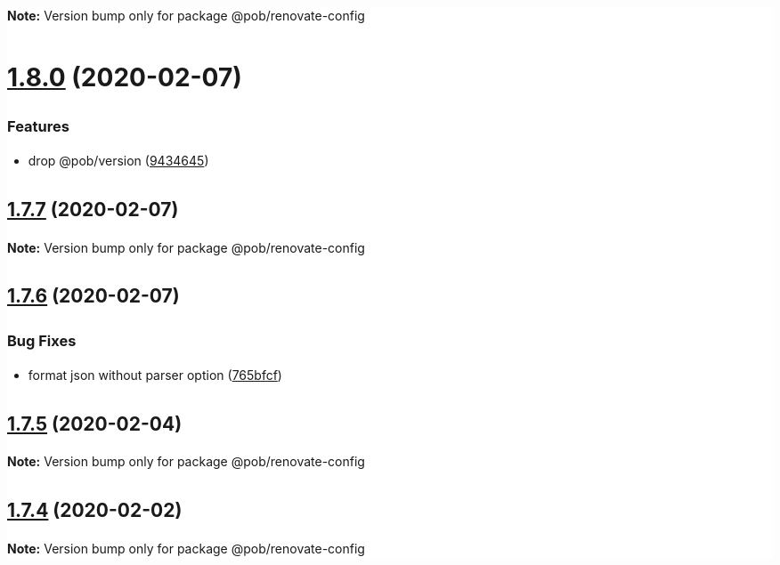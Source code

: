 **Note:** Version bump only for package @pob/renovate-config





# [1.8.0](https://github.com/christophehurpeau/pob/compare/@pob/renovate-config@1.7.7...@pob/renovate-config@1.8.0) (2020-02-07)


### Features

* drop @pob/version ([9434645](https://github.com/christophehurpeau/pob/commit/943464578db5ad52c2d446e55bd1d8e49ee0e768))





## [1.7.7](https://github.com/christophehurpeau/pob/compare/@pob/renovate-config@1.7.6...@pob/renovate-config@1.7.7) (2020-02-07)

**Note:** Version bump only for package @pob/renovate-config





## [1.7.6](https://github.com/christophehurpeau/pob/compare/@pob/renovate-config@1.7.5...@pob/renovate-config@1.7.6) (2020-02-07)


### Bug Fixes

* format json without parser option ([765bfcf](https://github.com/christophehurpeau/pob/commit/765bfcfd70e90c208d8c6e95d5f27c477ace2328))





## [1.7.5](https://github.com/christophehurpeau/pob/compare/@pob/renovate-config@1.7.4...@pob/renovate-config@1.7.5) (2020-02-04)

**Note:** Version bump only for package @pob/renovate-config





## [1.7.4](https://github.com/christophehurpeau/pob/compare/@pob/renovate-config@1.7.3...@pob/renovate-config@1.7.4) (2020-02-02)

**Note:** Version bump only for package @pob/renovate-config
